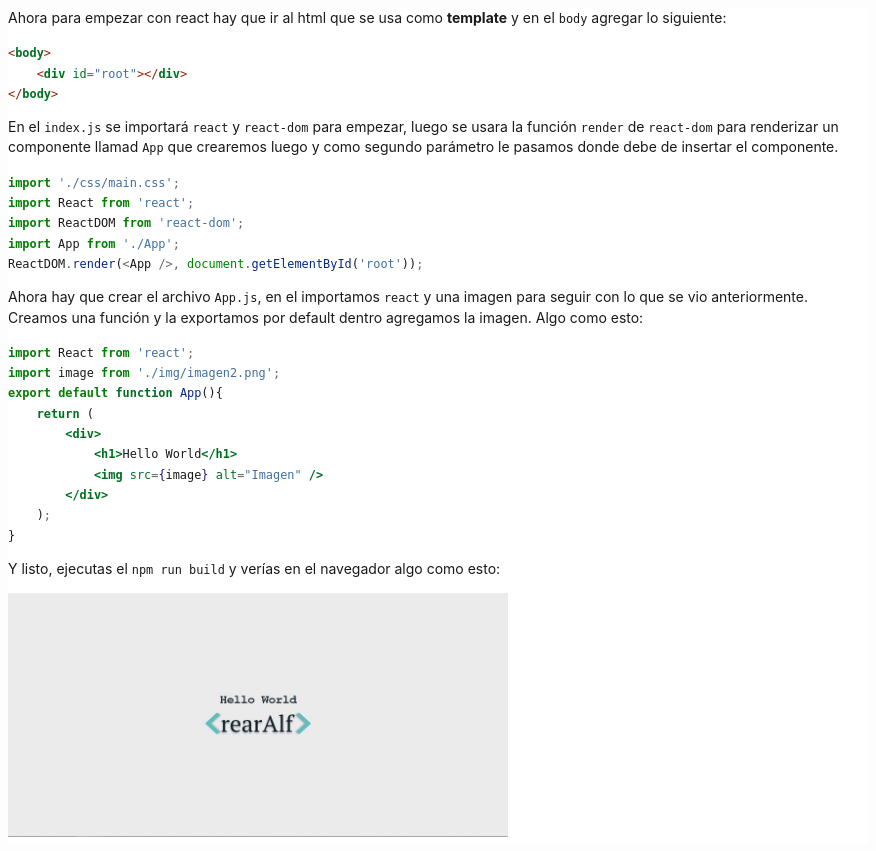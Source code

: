 Ahora para empezar con react hay que ir al html que se usa como **template** y en el `body` agregar lo siguiente:

```html
<body>
    <div id="root"></div>
</body>
```

En el `index.js` se importará `react` y `react-dom` para empezar, luego se usara la función `render` de `react-dom` para renderizar un componente llamad `App` que crearemos luego y como segundo parámetro le pasamos donde debe de insertar el componente.

```js
import './css/main.css';
import React from 'react';
import ReactDOM from 'react-dom';
import App from './App';
ReactDOM.render(<App />, document.getElementById('root'));
```

 Ahora hay que crear el archivo `App.js`, en el importamos `react` y una imagen para seguir con lo que se vio anteriormente. Creamos una función y la exportamos por default dentro agregamos la imagen. Algo como esto:

```jsx
import React from 'react';
import image from './img/imagen2.png';
export default function App(){
	return (
		<div>
			<h1>Hello World</h1>
			<img src={image} alt="Imagen" />
		</div>
	);
}
```

Y listo, ejecutas el `npm run build` y verías en el navegador algo como esto:

<img width="500" src=./ImgReadme/react.jpg />
